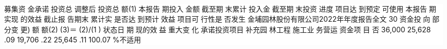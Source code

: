 募集资
金承诺
投资总
调整后
投资总
额(1)
本报告
期投入
金额
截至期
末累计
投入金
截至期
末投资
进度
项目达
到预定
可使用
本报告
期实现
的效益
截止报
告期末
累计实
是否达
到预计
效益
项目可
行性是
否发生
金埔园林股份有限公司2022年年度报告全文
30
资金投
向
部分变
更)
额
额(2)
(3)＝
(2)/(1
)
状态日
期
现的效
益
重大变
化
承诺投资项目
补充园
林工程
施工业
务营运
资金项
目
否
36,000
25,628
.09
19,706
.22
25,645
.11
100.07
%不适用